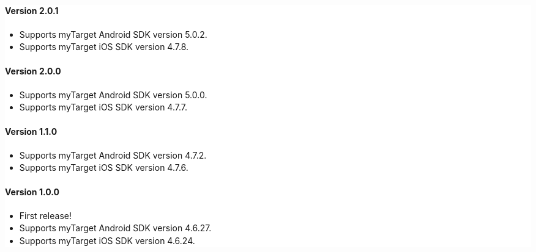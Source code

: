 #### Version 2.0.1
- Supports myTarget Android SDK version 5.0.2.
- Supports myTarget iOS SDK version 4.7.8.

#### Version 2.0.0
- Supports myTarget Android SDK version 5.0.0.
- Supports myTarget iOS SDK version 4.7.7.

#### Version 1.1.0
- Supports myTarget Android SDK version 4.7.2.
- Supports myTarget iOS SDK version 4.7.6.

#### Version 1.0.0
- First release!
- Supports myTarget Android SDK version 4.6.27.
- Supports myTarget iOS SDK version 4.6.24.

